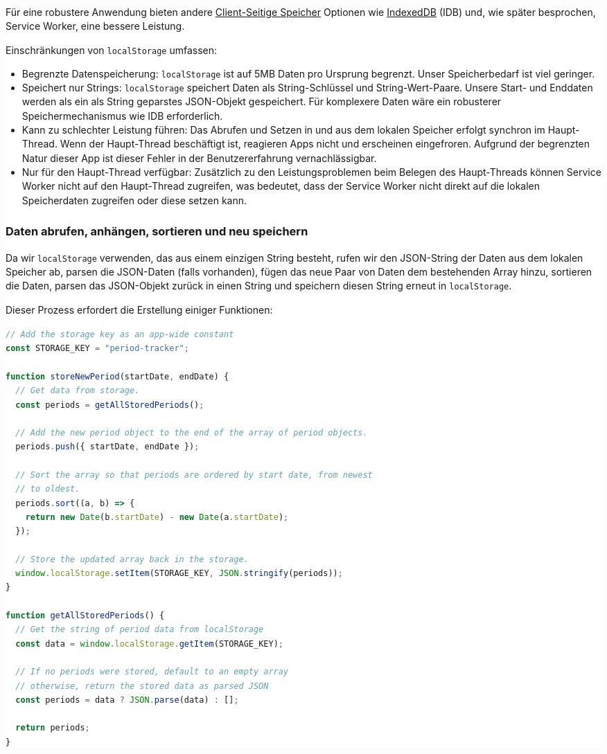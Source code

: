 Für eine robustere Anwendung bieten andere [Client-Seitige Speicher](/de/docs/Learn/JavaScript/Client-side_web_APIs/Client-side_storage) Optionen wie [IndexedDB](/de/docs/Web/API/IndexedDB_API/Using_IndexedDB) (IDB) und, wie später besprochen, Service Worker, eine bessere Leistung.

Einschränkungen von `localStorage` umfassen:

- Begrenzte Datenspeicherung: `localStorage` ist auf 5MB Daten pro Ursprung begrenzt. Unser Speicherbedarf ist viel geringer.
- Speichert nur Strings: `localStorage` speichert Daten als String-Schlüssel und String-Wert-Paare. Unsere Start- und Enddaten werden als ein als String geparstes JSON-Objekt gespeichert. Für komplexere Daten wäre ein robusterer Speichermechanismus wie IDB erforderlich.
- Kann zu schlechter Leistung führen: Das Abrufen und Setzen in und aus dem lokalen Speicher erfolgt synchron im Haupt-Thread. Wenn der Haupt-Thread beschäftigt ist, reagieren Apps nicht und erscheinen eingefroren. Aufgrund der begrenzten Natur dieser App ist dieser Fehler in der Benutzererfahrung vernachlässigbar.
- Nur für den Haupt-Thread verfügbar: Zusätzlich zu den Leistungsproblemen beim Belegen des Haupt-Threads können Service Worker nicht auf den Haupt-Thread zugreifen, was bedeutet, dass der Service Worker nicht direkt auf die lokalen Speicherdaten zugreifen oder diese setzen kann.

### Daten abrufen, anhängen, sortieren und neu speichern

Da wir `localStorage` verwenden, das aus einem einzigen String besteht, rufen wir den JSON-String der Daten aus dem lokalen Speicher ab, parsen die JSON-Daten (falls vorhanden), fügen das neue Paar von Daten dem bestehenden Array hinzu, sortieren die Daten, parsen das JSON-Objekt zurück in einen String und speichern diesen String erneut in `localStorage`.

Dieser Prozess erfordert die Erstellung einiger Funktionen:

```js
// Add the storage key as an app-wide constant
const STORAGE_KEY = "period-tracker";

function storeNewPeriod(startDate, endDate) {
  // Get data from storage.
  const periods = getAllStoredPeriods();

  // Add the new period object to the end of the array of period objects.
  periods.push({ startDate, endDate });

  // Sort the array so that periods are ordered by start date, from newest
  // to oldest.
  periods.sort((a, b) => {
    return new Date(b.startDate) - new Date(a.startDate);
  });

  // Store the updated array back in the storage.
  window.localStorage.setItem(STORAGE_KEY, JSON.stringify(periods));
}

function getAllStoredPeriods() {
  // Get the string of period data from localStorage
  const data = window.localStorage.getItem(STORAGE_KEY);

  // If no periods were stored, default to an empty array
  // otherwise, return the stored data as parsed JSON
  const periods = data ? JSON.parse(data) : [];

  return periods;
}
```
